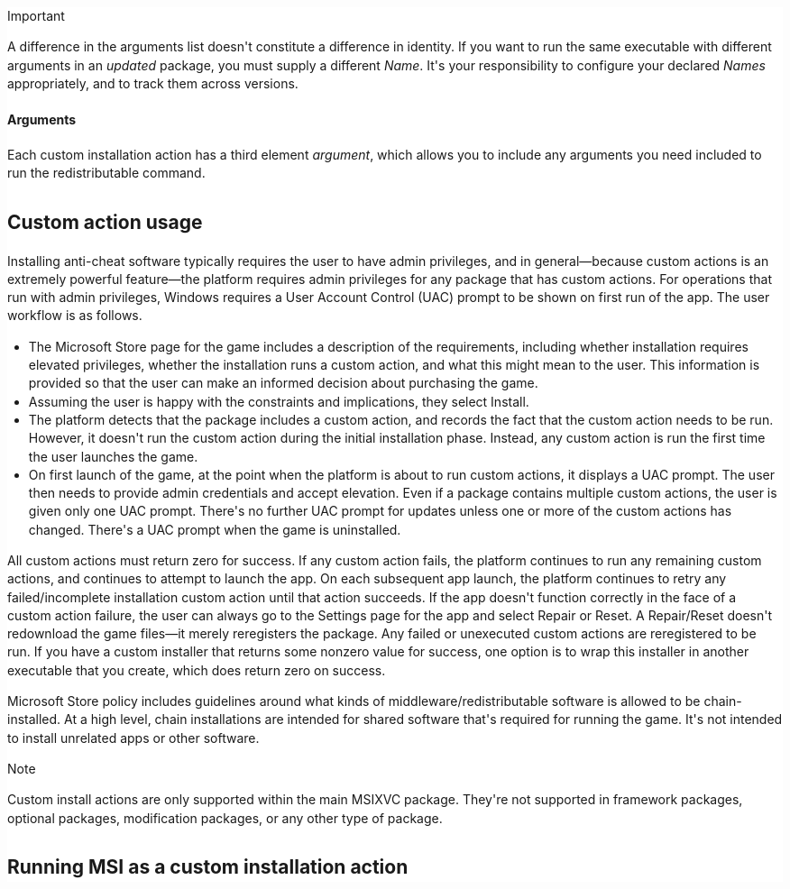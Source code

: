 > [!IMPORTANT]
>  A difference in the arguments list doesn't constitute a difference in identity. If you want to run the same executable with different arguments in an *updated* package, you must supply a different *Name*. It's your responsibility to configure your declared *Names* appropriately, and to track them across versions.

#### Arguments

Each custom installation action has a third element *argument*, which allows you to include any arguments you need included to run the redistributable command.

## Custom action usage

Installing anti-cheat software typically requires the user to have admin privileges, and in general&mdash;because custom actions is an extremely powerful feature&mdash;the platform requires admin privileges for any package that has custom actions. For operations that run with admin privileges, Windows requires a User Account Control (UAC) prompt to be shown on first run of the app. The user workflow is as follows.  

* The Microsoft Store page for the game includes a description of the requirements, including whether installation requires elevated privileges, whether the installation runs a custom action, and what this might mean to the user. This information is provided so that the user can make an informed decision about purchasing the game.  
* Assuming the user is happy with the constraints and implications, they select Install.  
* The platform detects that the package includes a custom action, and records the fact that the custom action needs to be run. However, it doesn't run the custom action during the initial installation phase. Instead, any custom action is run the first time the user launches the game.  
* On first launch of the game, at the point when the platform is about to run custom actions, it displays a UAC prompt. The user then needs to provide admin credentials and accept elevation. Even if a package contains multiple custom actions, the user is given only one UAC prompt. There's no further UAC prompt for updates unless one or more of the custom actions has changed. There's a UAC prompt when the game is uninstalled.  

All custom actions must return zero for success. If any custom action fails, the platform continues to run any remaining custom actions, and continues to attempt to launch the app. On each subsequent app launch, the platform continues to retry any failed/incomplete installation custom action until that action succeeds. If the app doesn't function correctly in the face of a custom action failure, the user can always go to the Settings page for the app and select Repair or Reset. A Repair/Reset doesn't redownload the game files&mdash;it merely reregisters the package. Any failed or unexecuted custom actions are reregistered to be run. If you have a custom installer that returns some nonzero value for success, one option is to wrap this installer in another executable that you create, which does return zero on success.  

Microsoft Store policy includes guidelines around what kinds of middleware/redistributable software is allowed to be chain-installed. At a high level, chain installations are intended for shared software that's required for running the game. It's not intended to install unrelated apps or other software.  

> [!NOTE]
> Custom install actions are only supported within the main MSIXVC package. They're not supported in framework packages, optional packages, modification packages, or any other type of package.  

## Running MSI as a custom installation action
